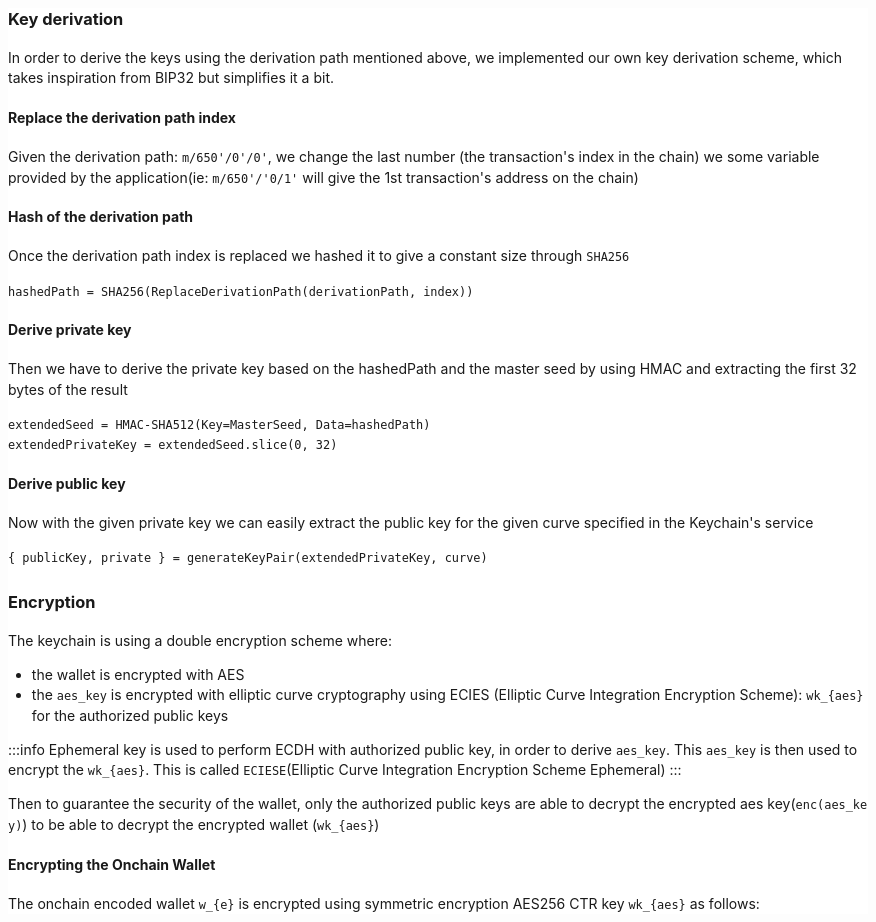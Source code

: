 ### Key derivation

In order to derive the keys using the derivation path mentioned above, we implemented our own key derivation scheme, which takes inspiration from BIP32 but simplifies it a bit.

#### Replace the derivation path index

Given the derivation path: `m/650'/0'/0'`, we change the last number (the transaction's index in the chain) we some variable provided by the application(ie: `m/650'/'0/1'` will give the 1st transaction's address on the chain)

#### Hash of the derivation path

Once the derivation path index is replaced we hashed it to give a constant size through `SHA256`

```
hashedPath = SHA256(ReplaceDerivationPath(derivationPath, index))
```

#### Derive private key

Then we have to derive the private key based on the hashedPath and the master seed by using HMAC and extracting the first 32 bytes of the result

```
extendedSeed = HMAC-SHA512(Key=MasterSeed, Data=hashedPath)
extendedPrivateKey = extendedSeed.slice(0, 32)
````

#### Derive public key

Now with the given private key we can easily extract the public key for the given curve specified in the Keychain's service

```
{ publicKey, private } = generateKeyPair(extendedPrivateKey, curve)
```

### Encryption

The keychain is using a double encryption scheme where:
- the wallet is encrypted with AES 
- the `aes_key` is encrypted with elliptic curve cryptography using ECIES (Elliptic Curve Integration Encryption Scheme): `wk_{aes}` for the authorized public keys

:::info 
Ephemeral key is used to perform ECDH with authorized public key, in order to derive `aes_key`. This `aes_key` is then used to encrypt the `wk_{aes}`. This is called `ECIESE`(Elliptic Curve Integration Encryption Scheme Ephemeral)
::: 

Then to guarantee the security of the wallet, only the authorized public keys are able to decrypt the encrypted aes key(`enc(aes_key)`) to be able to decrypt the encrypted wallet (`wk_{aes}`)

#### Encrypting the Onchain Wallet 
 
The onchain encoded wallet `w_{e}` is encrypted using symmetric encryption AES256 CTR key `wk_{aes}` as follows: 
 